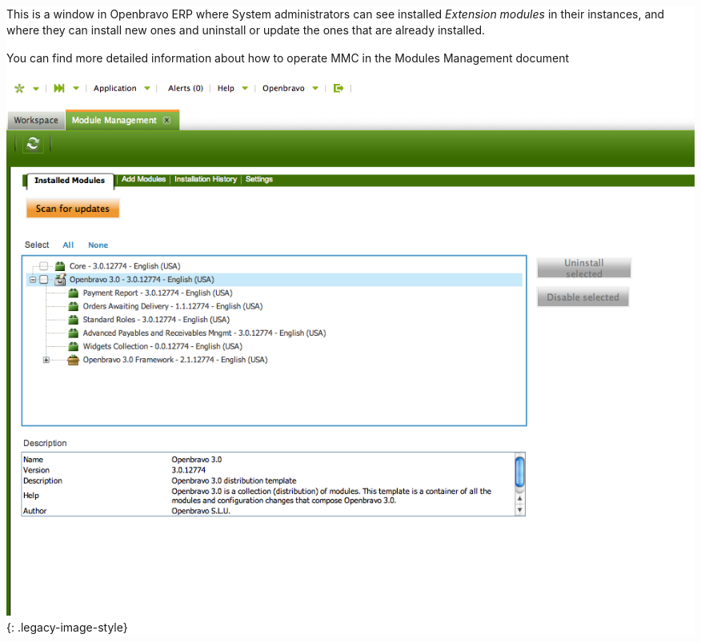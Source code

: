 This is a window in Openbravo ERP where System administrators can see
installed _Extension modules_ in their instances, and where they can install
new ones and uninstall or update the ones that are already installed.

You can find more detailed information about how to operate MMC in the
Modules Management document

![](/assets/developer-guide/etendo-classic/concepts/Modularity_Concepts-1.png){: .legacy-image-style}
